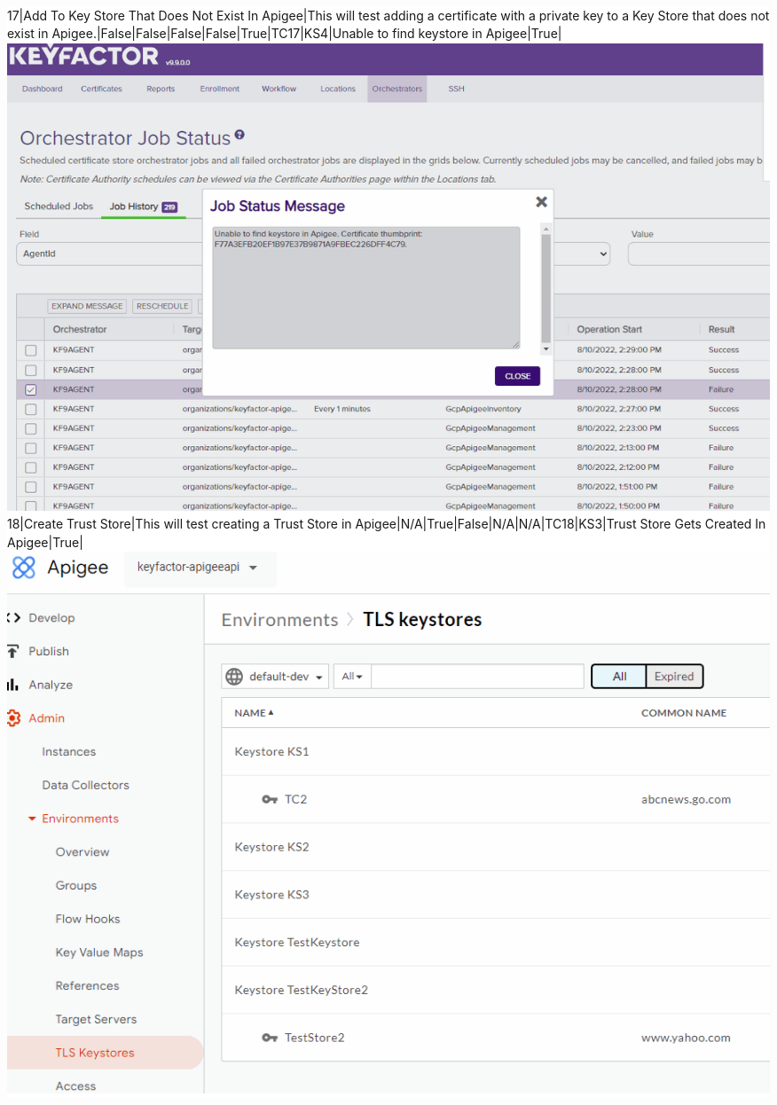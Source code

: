17|Add To Key Store That Does Not Exist In Apigee|This will test adding a certificate with a private key to a Key Store that does not exist in Apigee.|False|False|False|False|True|TC17|KS4|Unable to find keystore in Apigee|True|![](docsource/images/TC17Results.gif)
18|Create Trust Store|This will test creating a Trust Store in Apigee|N/A|True|False|N/A|N/A|TC18|KS3|Trust Store Gets Created In Apigee|True|![](docsource/images/TC18Results.gif)